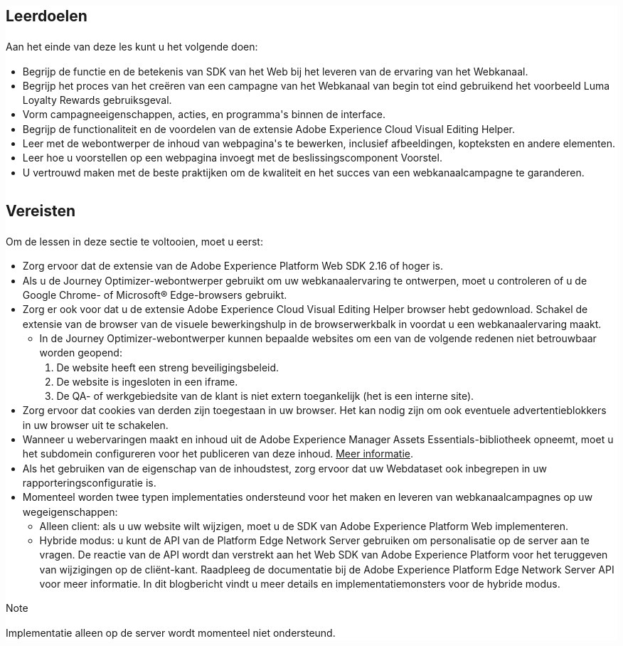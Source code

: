 ## Leerdoelen

Aan het einde van deze les kunt u het volgende doen:

* Begrijp de functie en de betekenis van SDK van het Web bij het leveren van de ervaring van het Webkanaal.
* Begrijp het proces van het creëren van een campagne van het Webkanaal van begin tot eind gebruikend het voorbeeld Luma Loyalty Rewards gebruiksgeval.
* Vorm campagneeigenschappen, acties, en programma&#39;s binnen de interface.
* Begrijp de functionaliteit en de voordelen van de extensie Adobe Experience Cloud Visual Editing Helper.
* Leer met de webontwerper de inhoud van webpagina&#39;s te bewerken, inclusief afbeeldingen, kopteksten en andere elementen.
* Leer hoe u voorstellen op een webpagina invoegt met de beslissingscomponent Voorstel.
* U vertrouwd maken met de beste praktijken om de kwaliteit en het succes van een webkanaalcampagne te garanderen.

## Vereisten

Om de lessen in deze sectie te voltooien, moet u eerst:

* Zorg ervoor dat de extensie van de Adobe Experience Platform Web SDK 2.16 of hoger is.
* Als u de Journey Optimizer-webontwerper gebruikt om uw webkanaalervaring te ontwerpen, moet u controleren of u de Google Chrome- of Microsoft® Edge-browsers gebruikt.
* Zorg er ook voor dat u de extensie Adobe Experience Cloud Visual Editing Helper browser hebt gedownload. Schakel de extensie van de browser van de visuele bewerkingshulp in de browserwerkbalk in voordat u een webkanaalervaring maakt.
   * In de Journey Optimizer-webontwerper kunnen bepaalde websites om een van de volgende redenen niet betrouwbaar worden geopend:
      1. De website heeft een streng beveiligingsbeleid.
      1. De website is ingesloten in een iframe.
      1. De QA- of werkgebiedsite van de klant is niet extern toegankelijk (het is een interne site).
* Zorg ervoor dat cookies van derden zijn toegestaan in uw browser. Het kan nodig zijn om ook eventuele advertentieblokkers in uw browser uit te schakelen.
* Wanneer u webervaringen maakt en inhoud uit de Adobe Experience Manager Assets Essentials-bibliotheek opneemt, moet u het subdomein configureren voor het publiceren van deze inhoud. [Meer informatie](https://experienceleague.adobe.com/docs/journey-optimizer/using/web/web-delegated-subdomains.html?lang=en).
* Als het gebruiken van de eigenschap van de inhoudstest, zorg ervoor dat uw Webdataset ook inbegrepen in uw rapporteringsconfiguratie is.
* Momenteel worden twee typen implementaties ondersteund voor het maken en leveren van webkanaalcampagnes op uw wegeigenschappen:
   * Alleen client: als u uw website wilt wijzigen, moet u de SDK van Adobe Experience Platform Web implementeren.
   * Hybride modus: u kunt de API van de Platform Edge Network Server gebruiken om personalisatie op de server aan te vragen. De reactie van de API wordt dan verstrekt aan het Web SDK van Adobe Experience Platform voor het teruggeven van wijzigingen op de cliënt-kant. Raadpleeg de documentatie bij de Adobe Experience Platform Edge Network Server API voor meer informatie. In dit blogbericht vindt u meer details en implementatiemonsters voor de hybride modus.

>[!NOTE]
>
>Implementatie alleen op de server wordt momenteel niet ondersteund.
